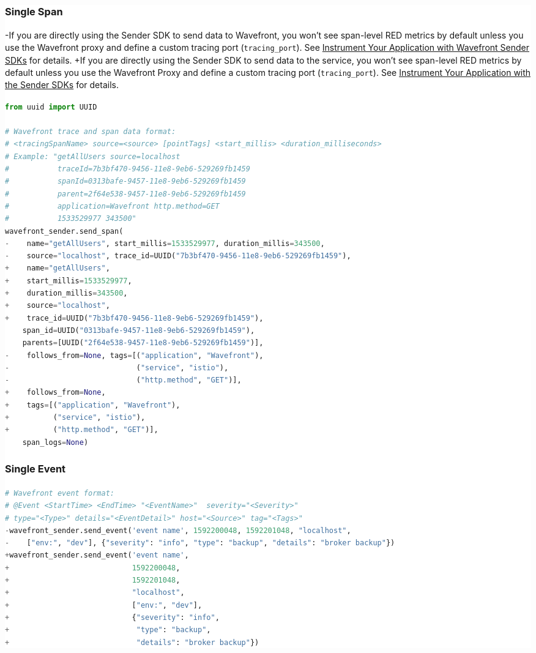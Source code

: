  ### Single Span
 
-If you are directly using the Sender SDK to send data to Wavefront, you won’t see span-level RED metrics by default unless you use the Wavefront proxy and define a custom tracing port (`tracing_port`). See [Instrument Your Application with Wavefront Sender SDKs](https://docs.wavefront.com/tracing_instrumenting_frameworks.html#instrument-your-application-with-wavefront-sender-sdks) for details.
+If you are directly using the Sender SDK to send data to the service, you won’t see span-level RED metrics by default unless you use the Wavefront Proxy and define a custom tracing port (`tracing_port`). See [Instrument Your Application with the Sender SDKs](https://docs.wavefront.com/tracing_instrumenting_frameworks.html#instrument-your-application-with-wavefront-sender-sdks) for details.
 
 ```python
 from uuid import UUID
 
 # Wavefront trace and span data format:
 # <tracingSpanName> source=<source> [pointTags] <start_millis> <duration_milliseconds>
 # Example: "getAllUsers source=localhost
 #           traceId=7b3bf470-9456-11e8-9eb6-529269fb1459
 #           spanId=0313bafe-9457-11e8-9eb6-529269fb1459
 #           parent=2f64e538-9457-11e8-9eb6-529269fb1459
 #           application=Wavefront http.method=GET
 #           1533529977 343500"
 wavefront_sender.send_span(
-    name="getAllUsers", start_millis=1533529977, duration_millis=343500,
-    source="localhost", trace_id=UUID("7b3bf470-9456-11e8-9eb6-529269fb1459"),
+    name="getAllUsers",
+    start_millis=1533529977,
+    duration_millis=343500,
+    source="localhost",
+    trace_id=UUID("7b3bf470-9456-11e8-9eb6-529269fb1459"),
     span_id=UUID("0313bafe-9457-11e8-9eb6-529269fb1459"),
     parents=[UUID("2f64e538-9457-11e8-9eb6-529269fb1459")],
-    follows_from=None, tags=[("application", "Wavefront"),
-                             ("service", "istio"),
-                             ("http.method", "GET")],
+    follows_from=None,
+    tags=[("application", "Wavefront"),
+          ("service", "istio"),
+          ("http.method", "GET")],
     span_logs=None)
 ```
 
 ### Single Event
 
 ```python
 # Wavefront event format:
 # @Event <StartTime> <EndTime> "<EventName>"  severity="<Severity>"
 # type="<Type>" details="<EventDetail>" host="<Source>" tag="<Tags>"
-wavefront_sender.send_event('event name', 1592200048, 1592201048, "localhost",
-    ["env:", "dev"], {"severity": "info", "type": "backup", "details": "broker backup"})
+wavefront_sender.send_event('event name',
+                            1592200048,
+                            1592201048,
+                            "localhost",
+                            ["env:", "dev"],
+                            {"severity": "info",
+                             "type": "backup",
+                             "details": "broker backup"})
 ```
 